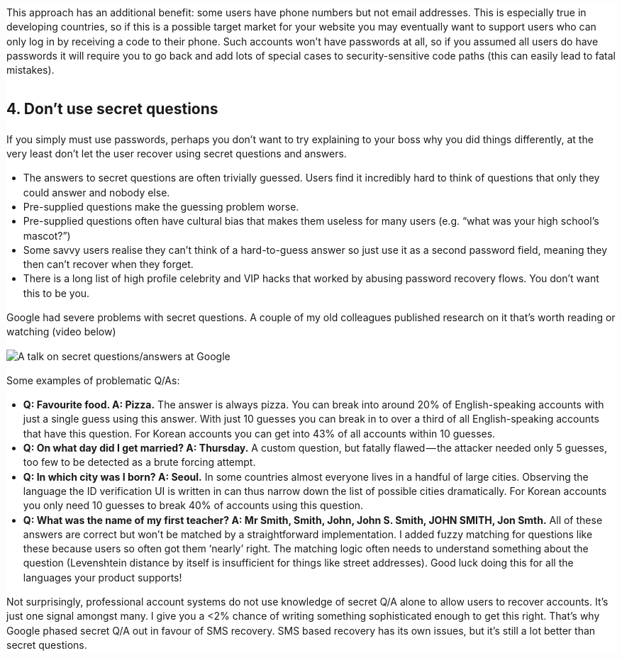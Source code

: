 This approach has an additional benefit: some users have phone numbers but not email addresses. This is especially true in developing countries, so if this is a possible target market for your website you may eventually want to support users who can only log in by receiving a code to their phone. Such accounts won’t have passwords at all, so if you assumed all users do have passwords it will require you to go back and add lots of special cases to security-sensitive code paths (this can easily lead to fatal mistakes).

## 4. Don’t use secret questions

If you simply must use passwords, perhaps you don’t want to try explaining to your boss why you did things differently, at the very least don’t let the user recover using secret questions and answers.

* The answers to secret questions are often trivially guessed. Users find it incredibly hard to think of questions that only they could answer and nobody else.
* Pre-supplied questions make the guessing problem worse.
* Pre-supplied questions often have cultural bias that makes them useless for many users (e.g. “what was your high school’s mascot?”)
* Some savvy users realise they can’t think of a hard-to-guess answer so just use it as a second password field, meaning they then can’t recover when they forget.
* There is a long list of high profile celebrity and VIP hacks that worked by abusing password recovery flows. You don’t want this to be you.

Google had severe problems with secret questions. A couple of my old colleagues published research on it that’s worth reading or watching (video below)

![A talk on secret questions/answers at Google](https://youtu.be/h8YwQvJm7rk)

Some examples of problematic Q/As:

* **Q: Favourite food. A: Pizza.** The answer is always pizza. You can break into around 20% of English-speaking accounts with just a single guess using this answer. With just 10 guesses you can break in to over a third of all English-speaking accounts that have this question. For Korean accounts you can get into 43% of all accounts within 10 guesses.
* **Q: On what day did I get married? A: Thursday.** A custom question, but fatally flawed — the attacker needed only 5 guesses, too few to be detected as a brute forcing attempt.
* **Q: In which city was I born? A: Seoul.** In some countries almost everyone lives in a handful of large cities. Observing the language the ID verification UI is written in can thus narrow down the list of possible cities dramatically. For Korean accounts you only need 10 guesses to break 40% of accounts using this question.
* **Q: What was the name of my first teacher? A: Mr Smith, Smith, John, John S. Smith, JOHN SMITH, Jon Smth.** All of these answers are correct but won’t be matched by a straightforward implementation. I added fuzzy matching for questions like these because users so often got them ‘nearly’ right. The matching logic often needs to understand something about the question (Levenshtein distance by itself is insufficient for things like street addresses). Good luck doing this for all the languages your product supports!

Not surprisingly, professional account systems do not use knowledge of secret Q/A alone to allow users to recover accounts. It’s just one signal amongst many. I give you a <2% chance of writing something sophisticated enough to get this right. That’s why Google phased secret Q/A out in favour of SMS recovery. SMS based recovery has its own issues, but it’s still a lot better than secret questions.
